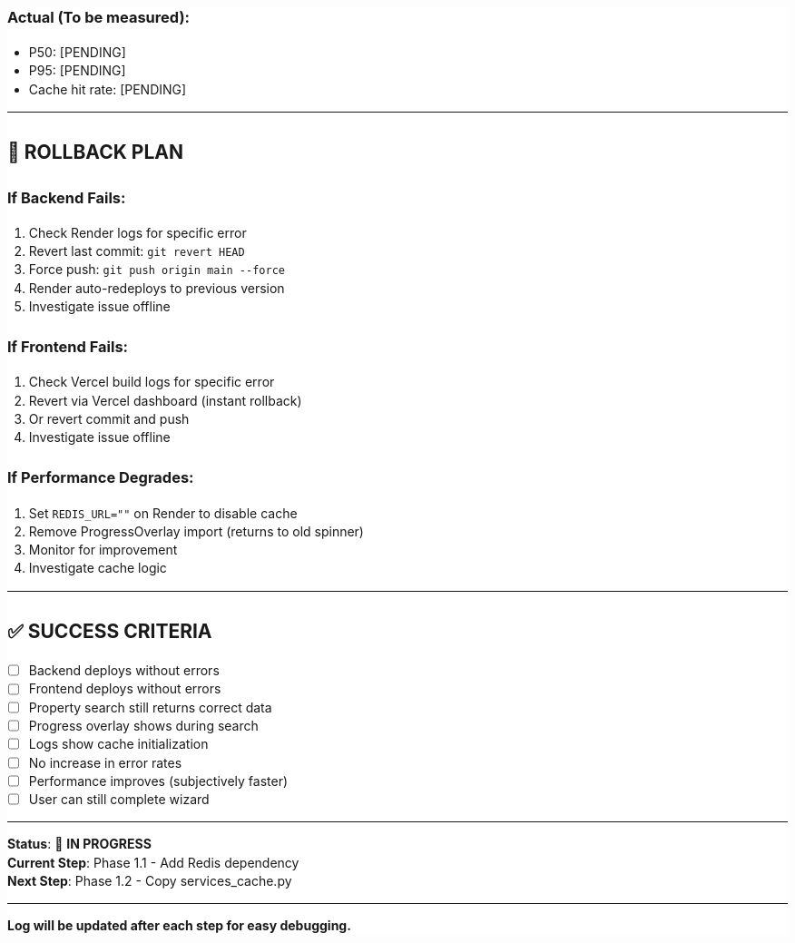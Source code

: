 ### **Actual** (To be measured):
- P50: [PENDING]
- P95: [PENDING]
- Cache hit rate: [PENDING]

---

## 🚨 ROLLBACK PLAN

### **If Backend Fails**:
1. Check Render logs for specific error
2. Revert last commit: `git revert HEAD`
3. Force push: `git push origin main --force`
4. Render auto-redeploys to previous version
5. Investigate issue offline

### **If Frontend Fails**:
1. Check Vercel build logs for specific error
2. Revert via Vercel dashboard (instant rollback)
3. Or revert commit and push
4. Investigate issue offline

### **If Performance Degrades**:
1. Set `REDIS_URL=""` on Render to disable cache
2. Remove ProgressOverlay import (returns to old spinner)
3. Monitor for improvement
4. Investigate cache logic

---

## ✅ SUCCESS CRITERIA

- [ ] Backend deploys without errors
- [ ] Frontend deploys without errors
- [ ] Property search still returns correct data
- [ ] Progress overlay shows during search
- [ ] Logs show cache initialization
- [ ] No increase in error rates
- [ ] Performance improves (subjectively faster)
- [ ] User can still complete wizard

---

**Status**: 🔄 **IN PROGRESS**  
**Current Step**: Phase 1.1 - Add Redis dependency  
**Next Step**: Phase 1.2 - Copy services_cache.py

---

**Log will be updated after each step for easy debugging.**

